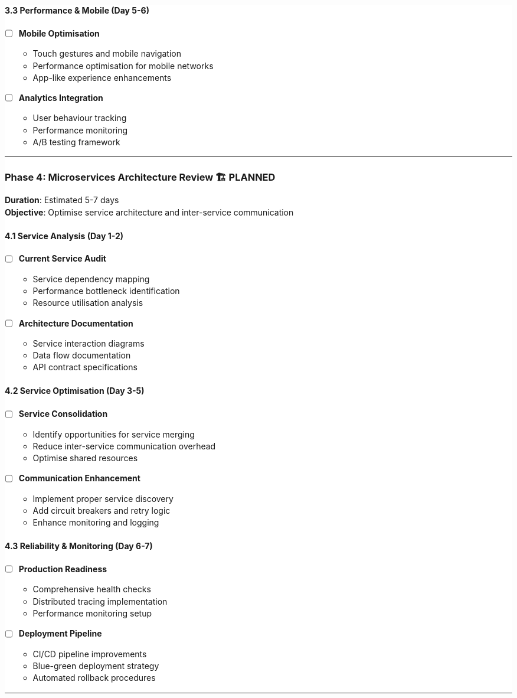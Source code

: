 #### **3.3 Performance & Mobile** (Day 5-6)
- [ ] **Mobile Optimisation**
  - Touch gestures and mobile navigation
  - Performance optimisation for mobile networks
  - App-like experience enhancements

- [ ] **Analytics Integration**
  - User behaviour tracking
  - Performance monitoring
  - A/B testing framework

---

### **Phase 4: Microservices Architecture Review** 🏗️ **PLANNED**
**Duration**: Estimated 5-7 days  
**Objective**: Optimise service architecture and inter-service communication

#### **4.1 Service Analysis** (Day 1-2)
- [ ] **Current Service Audit**
  - Service dependency mapping
  - Performance bottleneck identification
  - Resource utilisation analysis

- [ ] **Architecture Documentation**
  - Service interaction diagrams
  - Data flow documentation
  - API contract specifications

#### **4.2 Service Optimisation** (Day 3-5)
- [ ] **Service Consolidation**
  - Identify opportunities for service merging
  - Reduce inter-service communication overhead
  - Optimise shared resources

- [ ] **Communication Enhancement**
  - Implement proper service discovery
  - Add circuit breakers and retry logic
  - Enhance monitoring and logging

#### **4.3 Reliability & Monitoring** (Day 6-7)
- [ ] **Production Readiness**
  - Comprehensive health checks
  - Distributed tracing implementation
  - Performance monitoring setup

- [ ] **Deployment Pipeline**
  - CI/CD pipeline improvements
  - Blue-green deployment strategy
  - Automated rollback procedures

---
